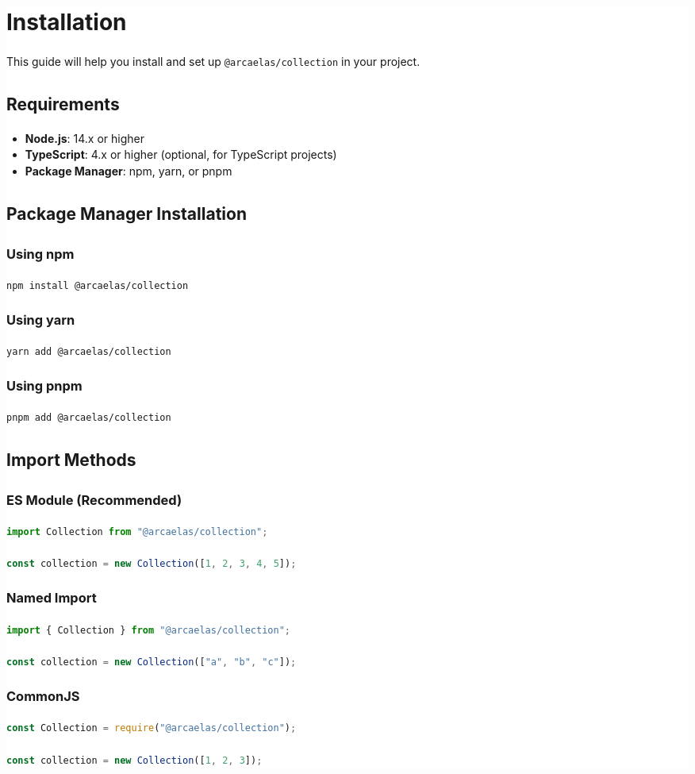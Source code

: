 # Installation

This guide will help you install and set up `@arcaelas/collection` in your project.

## Requirements

- **Node.js**: 14.x or higher
- **TypeScript**: 4.x or higher (optional, for TypeScript projects)
- **Package Manager**: npm, yarn, or pnpm

## Package Manager Installation

### Using npm

```bash
npm install @arcaelas/collection
```

### Using yarn

```bash
yarn add @arcaelas/collection
```

### Using pnpm

```bash
pnpm add @arcaelas/collection
```

## Import Methods

### ES Module (Recommended)

```typescript
import Collection from "@arcaelas/collection";

const collection = new Collection([1, 2, 3, 4, 5]);
```

### Named Import

```typescript
import { Collection } from "@arcaelas/collection";

const collection = new Collection(["a", "b", "c"]);
```

### CommonJS

```javascript
const Collection = require("@arcaelas/collection");

const collection = new Collection([1, 2, 3]);
```
